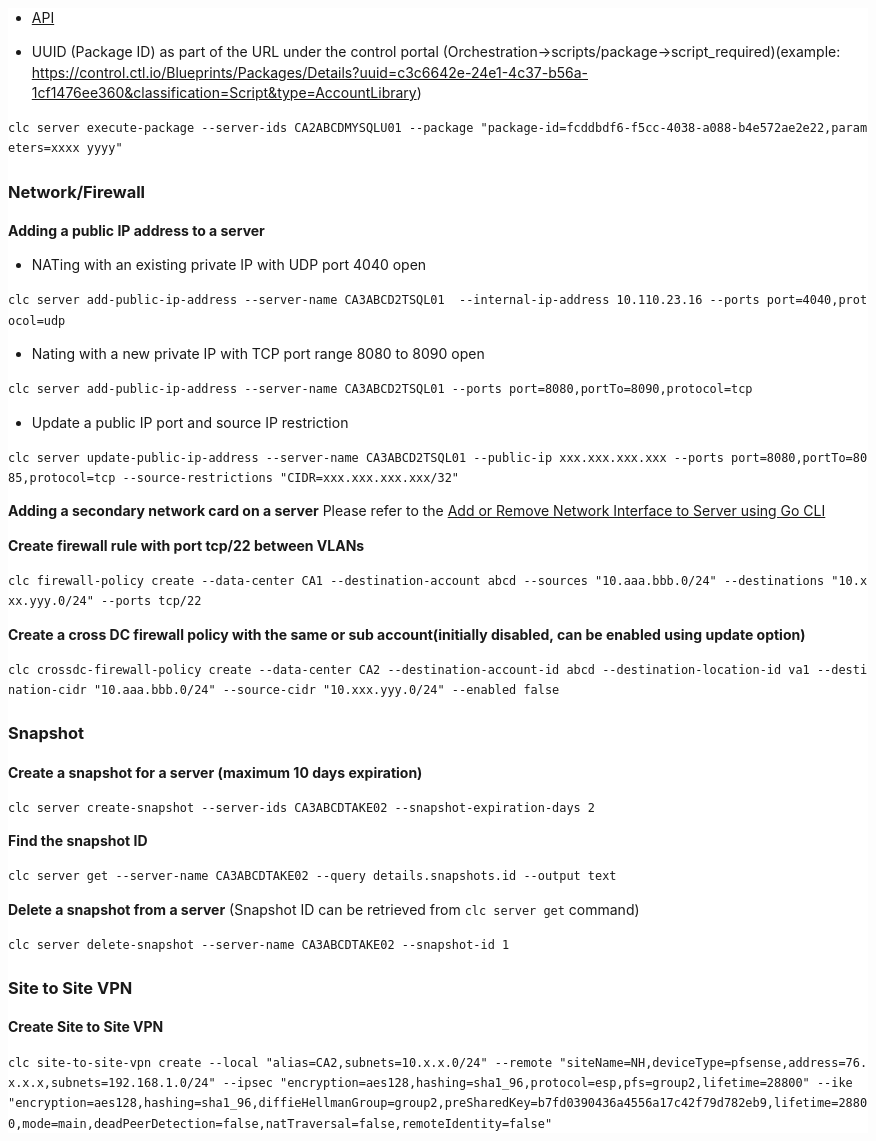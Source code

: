 - [API](//www.ctl.io/api-docs/v1/#blueprint)

- UUID (Package ID) as part of the URL under the control portal (Orchestration->scripts/package->script_required)(example: https://control.ctl.io/Blueprints/Packages/Details?uuid=c3c6642e-24e1-4c37-b56a-1cf1476ee360&classification=Script&type=AccountLibrary)

```
clc server execute-package --server-ids CA2ABCDMYSQLU01 --package "package-id=fcddbdf6-f5cc-4038-a088-b4e572ae2e22,parameters=xxxx yyyy"
```
### Network/Firewall
**Adding a public IP address to a server**

  - NATing with an existing private IP with UDP port 4040 open
  ```
  clc server add-public-ip-address --server-name CA3ABCD2TSQL01  --internal-ip-address 10.110.23.16 --ports port=4040,protocol=udp
  ```
  - Nating with a new private IP with TCP port range 8080 to 8090 open
  ```
  clc server add-public-ip-address --server-name CA3ABCD2TSQL01 --ports port=8080,portTo=8090,protocol=tcp
  ```
  - Update a public IP port and source IP restriction
  ```
  clc server update-public-ip-address --server-name CA3ABCD2TSQL01 --public-ip xxx.xxx.xxx.xxx --ports port=8080,portTo=8085,protocol=tcp --source-restrictions "CIDR=xxx.xxx.xxx.xxx/32"
  ```

**Adding a secondary network card on a server**
Please refer to the [Add or Remove Network Interface to Server using Go CLI](../Network/add-or-remove-network-interface-to-server-using-go-cli.md)

**Create firewall rule with port tcp/22 between VLANs**
```
clc firewall-policy create --data-center CA1 --destination-account abcd --sources "10.aaa.bbb.0/24" --destinations "10.xxx.yyy.0/24" --ports tcp/22
```
**Create a cross DC firewall policy with the same or sub account(initially disabled, can be enabled using update option)**
```
clc crossdc-firewall-policy create --data-center CA2 --destination-account-id abcd --destination-location-id va1 --destination-cidr "10.aaa.bbb.0/24" --source-cidr "10.xxx.yyy.0/24" --enabled false
```
### Snapshot
**Create a snapshot for a server (maximum 10 days expiration)**
```
clc server create-snapshot --server-ids CA3ABCDTAKE02 --snapshot-expiration-days 2
```
**Find the snapshot ID**
```
clc server get --server-name CA3ABCDTAKE02 --query details.snapshots.id --output text
```
**Delete a snapshot from a server**
(Snapshot ID can be retrieved from `clc server get` command)
```
clc server delete-snapshot --server-name CA3ABCDTAKE02 --snapshot-id 1
```
### Site to Site VPN
**Create Site to Site VPN**
```
clc site-to-site-vpn create --local "alias=CA2,subnets=10.x.x.0/24" --remote "siteName=NH,deviceType=pfsense,address=76.x.x.x,subnets=192.168.1.0/24" --ipsec "encryption=aes128,hashing=sha1_96,protocol=esp,pfs=group2,lifetime=28800" --ike "encryption=aes128,hashing=sha1_96,diffieHellmanGroup=group2,preSharedKey=b7fd0390436a4556a17c42f79d782eb9,lifetime=28800,mode=main,deadPeerDetection=false,natTraversal=false,remoteIdentity=false"
```